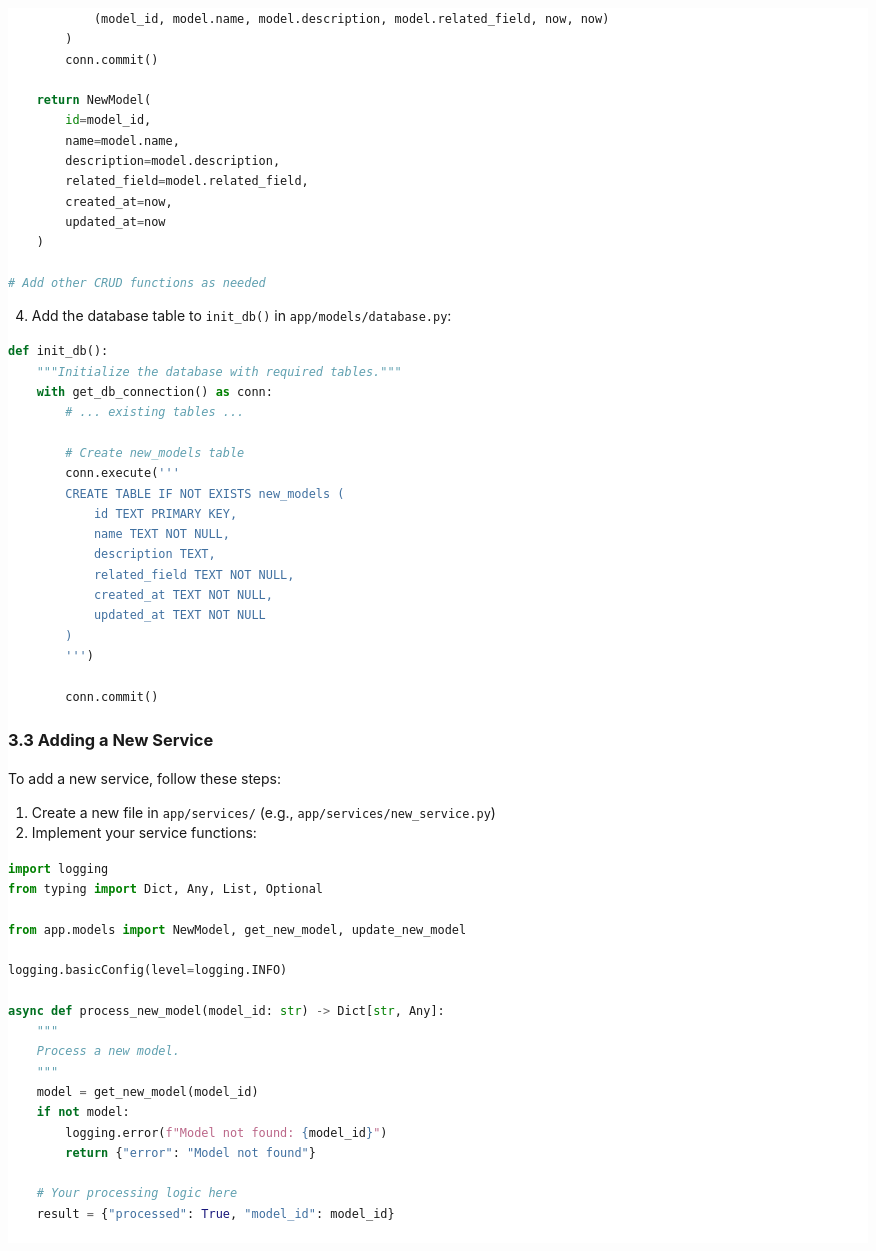 ```python
            (model_id, model.name, model.description, model.related_field, now, now)
        )
        conn.commit()
    
    return NewModel(
        id=model_id,
        name=model.name,
        description=model.description,
        related_field=model.related_field,
        created_at=now,
        updated_at=now
    )

# Add other CRUD functions as needed
```

4. Add the database table to `init_db()` in `app/models/database.py`:

```python
def init_db():
    """Initialize the database with required tables."""
    with get_db_connection() as conn:
        # ... existing tables ...
        
        # Create new_models table
        conn.execute('''
        CREATE TABLE IF NOT EXISTS new_models (
            id TEXT PRIMARY KEY,
            name TEXT NOT NULL,
            description TEXT,
            related_field TEXT NOT NULL,
            created_at TEXT NOT NULL,
            updated_at TEXT NOT NULL
        )
        ''')
        
        conn.commit()
```

### 3.3 Adding a New Service

To add a new service, follow these steps:

1. Create a new file in `app/services/` (e.g., `app/services/new_service.py`)
2. Implement your service functions:

```python
import logging
from typing import Dict, Any, List, Optional

from app.models import NewModel, get_new_model, update_new_model

logging.basicConfig(level=logging.INFO)

async def process_new_model(model_id: str) -> Dict[str, Any]:
    """
    Process a new model.
    """
    model = get_new_model(model_id)
    if not model:
        logging.error(f"Model not found: {model_id}")
        return {"error": "Model not found"}
    
    # Your processing logic here
    result = {"processed": True, "model_id": model_id}
    
```
